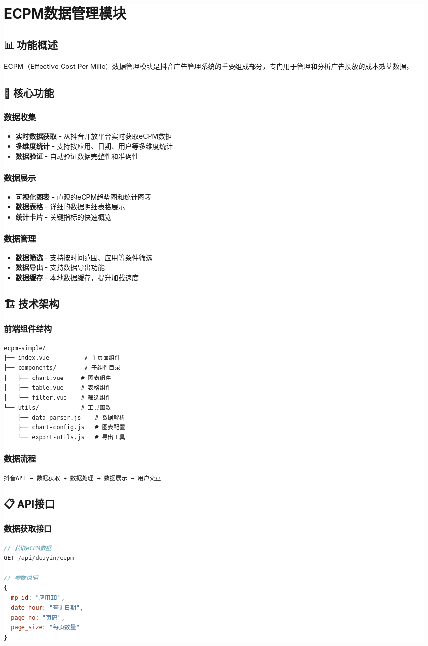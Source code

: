 # ECPM数据管理模块

## 📊 功能概述

ECPM（Effective Cost Per Mille）数据管理模块是抖音广告管理系统的重要组成部分，专门用于管理和分析广告投放的成本效益数据。

## 🎯 核心功能

### 数据收集
- **实时数据获取** - 从抖音开放平台实时获取eCPM数据
- **多维度统计** - 支持按应用、日期、用户等多维度统计
- **数据验证** - 自动验证数据完整性和准确性

### 数据展示
- **可视化图表** - 直观的eCPM趋势图和统计图表
- **数据表格** - 详细的数据明细表格展示
- **统计卡片** - 关键指标的快速概览

### 数据管理
- **数据筛选** - 支持按时间范围、应用等条件筛选
- **数据导出** - 支持数据导出功能
- **数据缓存** - 本地数据缓存，提升加载速度

## 🏗️ 技术架构

### 前端组件结构
```
ecpm-simple/
├── index.vue          # 主页面组件
├── components/        # 子组件目录
│   ├── chart.vue     # 图表组件
│   ├── table.vue     # 表格组件
│   └── filter.vue    # 筛选组件
└── utils/            # 工具函数
    ├── data-parser.js    # 数据解析
    ├── chart-config.js   # 图表配置
    └── export-utils.js   # 导出工具
```

### 数据流程
```
抖音API → 数据获取 → 数据处理 → 数据展示 → 用户交互
```

## 📋 API接口

### 数据获取接口
```javascript
// 获取eCPM数据
GET /api/douyin/ecpm

// 参数说明
{
  mp_id: "应用ID",
  date_hour: "查询日期",
  page_no: "页码",
  page_size: "每页数量"
}
```
